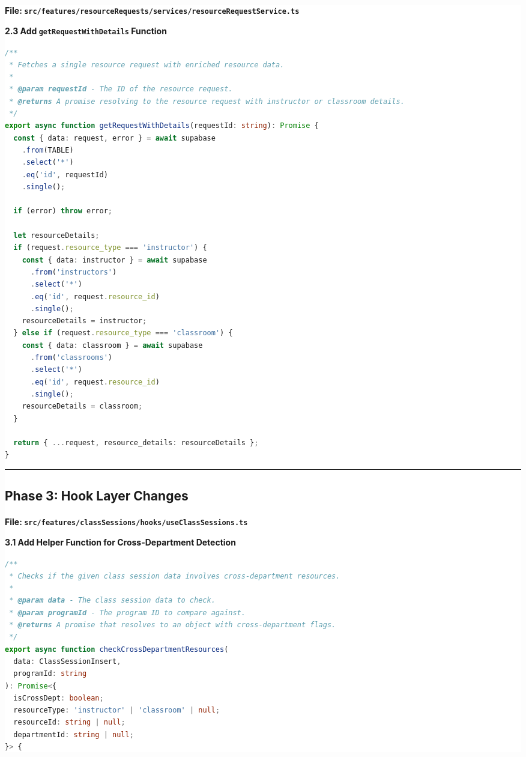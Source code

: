 **File: `src/features/resourceRequests/services/resourceRequestService.ts`**

**2.3 Add `getRequestWithDetails` Function**

```typescript
/**
 * Fetches a single resource request with enriched resource data.
 * 
 * @param requestId - The ID of the resource request.
 * @returns A promise resolving to the resource request with instructor or classroom details.
 */
export async function getRequestWithDetails(requestId: string): Promise {
  const { data: request, error } = await supabase
    .from(TABLE)
    .select('*')
    .eq('id', requestId)
    .single();

  if (error) throw error;

  let resourceDetails;
  if (request.resource_type === 'instructor') {
    const { data: instructor } = await supabase
      .from('instructors')
      .select('*')
      .eq('id', request.resource_id)
      .single();
    resourceDetails = instructor;
  } else if (request.resource_type === 'classroom') {
    const { data: classroom } = await supabase
      .from('classrooms')
      .select('*')
      .eq('id', request.resource_id)
      .single();
    resourceDetails = classroom;
  }

  return { ...request, resource_details: resourceDetails };
}
```

---

## **Phase 3: Hook Layer Changes**

**File: `src/features/classSessions/hooks/useClassSessions.ts`**

**3.1 Add Helper Function for Cross-Department Detection**

```typescript
/**
 * Checks if the given class session data involves cross-department resources.
 * 
 * @param data - The class session data to check.
 * @param programId - The program ID to compare against.
 * @returns A promise that resolves to an object with cross-department flags.
 */
export async function checkCrossDepartmentResources(
  data: ClassSessionInsert,
  programId: string
): Promise<{
  isCrossDept: boolean;
  resourceType: 'instructor' | 'classroom' | null;
  resourceId: string | null;
  departmentId: string | null;
}> {
```